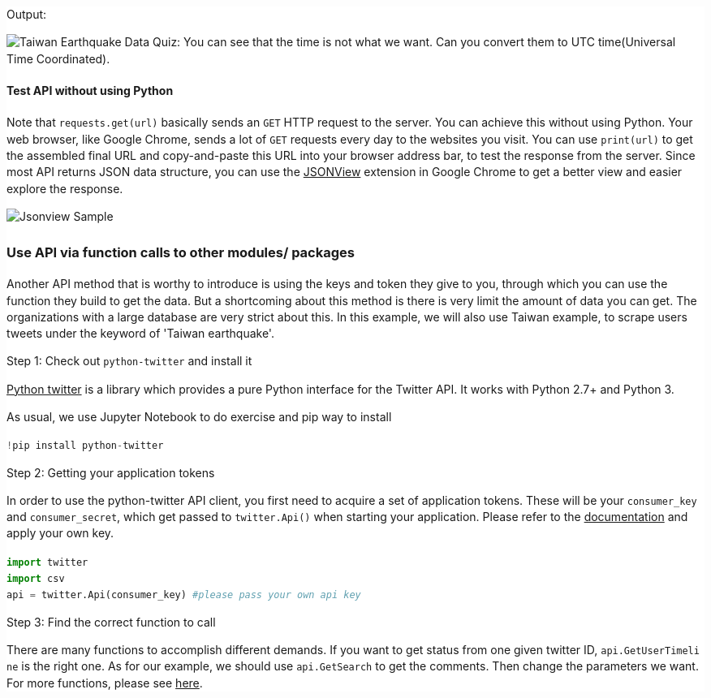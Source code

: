 Output:

![Taiwan Earthquake Data](assets/taiwan-earthquake-data.png)
Quiz: You can see that the time is not what we want. Can you convert them to UTC time(Universal Time Coordinated).

#### Test API without using Python

Note that `requests.get(url)` basically sends an `GET` HTTP request to the server. You can achieve this without using Python. Your web browser, like Google Chrome, sends a lot of `GET` requests every day to the websites you visit. You can use `print(url)` to get the assembled final URL and copy-and-paste this URL into your browser address bar, to test the response from the server. Since most API returns JSON data structure, you can use the [JSONView](https://chrome.google.com/webstore/detail/jsonview/chklaanhfefbnpoihckbnefhakgolnmc?hl=en) extension in Google Chrome to get a better view and easier explore the response.

![Jsonview Sample](assets/jsonview-sample.png)

### Use API via function calls to other modules/ packages

Another API method that is worthy to introduce is using the keys and token they give to you, through which you can use the function they build to get the data. But a shortcoming about this method is there is very limit the amount of data you can get. The organizations with a large database are very strict about this. In this example, we will also use Taiwan example, to scrape users tweets under the keyword of 'Taiwan earthquake'.

Step 1: Check out `python-twitter` and install it

[Python twitter](https://python-twitter.readthedocs.io/en/latest/) is a library which provides a pure Python interface for the Twitter API. It works with Python 2.7+ and Python 3.

As usual, we use Jupyter Notebook to do exercise and pip way to install

```python
!pip install python-twitter
```

Step 2: Getting your application tokens

In order to use the python-twitter API client, you first need to acquire a set of application tokens. These will be your `consumer_key` and `consumer_secret`, which get passed to  `twitter.Api()` when starting your application. Please refer to the [documentation](https://python-twitter.readthedocs.io/en/latest/getting_started.html) and apply your own key.

```python
import twitter
import csv
api = twitter.Api(consumer_key) #please pass your own api key
```

Step 3: Find the correct function to call

There are many functions to accomplish different demands. If you want to get status from one given twitter ID, `api.GetUserTimeline` is the right one. As for our example, we should use `api.GetSearch` to get the comments. Then change the parameters we want. For more functions, please see [here](https://python-twitter.readthedocs.io/en/latest/twitter.html#module-twitter.api).
